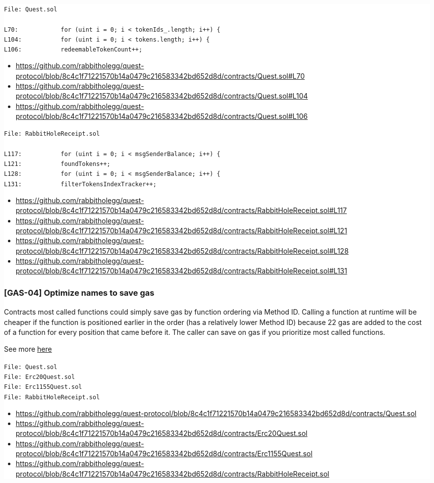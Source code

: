 ```solidity
File: Quest.sol

L70:            for (uint i = 0; i < tokenIds_.length; i++) {
L104:           for (uint i = 0; i < tokens.length; i++) {
L106:           redeemableTokenCount++;
```
- https://github.com/rabbitholegg/quest-protocol/blob/8c4c1f71221570b14a0479c216583342bd652d8d/contracts/Quest.sol#L70
- https://github.com/rabbitholegg/quest-protocol/blob/8c4c1f71221570b14a0479c216583342bd652d8d/contracts/Quest.sol#L104
- https://github.com/rabbitholegg/quest-protocol/blob/8c4c1f71221570b14a0479c216583342bd652d8d/contracts/Quest.sol#L106
```solidity
File: RabbitHoleReceipt.sol

L117:           for (uint i = 0; i < msgSenderBalance; i++) {
L121:           foundTokens++;
L128:           for (uint i = 0; i < msgSenderBalance; i++) {
L131:           filterTokensIndexTracker++;
```
- https://github.com/rabbitholegg/quest-protocol/blob/8c4c1f71221570b14a0479c216583342bd652d8d/contracts/RabbitHoleReceipt.sol#L117
- https://github.com/rabbitholegg/quest-protocol/blob/8c4c1f71221570b14a0479c216583342bd652d8d/contracts/RabbitHoleReceipt.sol#L121
- https://github.com/rabbitholegg/quest-protocol/blob/8c4c1f71221570b14a0479c216583342bd652d8d/contracts/RabbitHoleReceipt.sol#L128
- https://github.com/rabbitholegg/quest-protocol/blob/8c4c1f71221570b14a0479c216583342bd652d8d/contracts/RabbitHoleReceipt.sol#L131

### [GAS-04]  Optimize names to save gas
Contracts most called functions could simply save gas by function ordering via Method ID. Calling a function at runtime will be cheaper if the function is positioned earlier in the order (has a relatively lower Method ID) because 22 gas are added to the cost of a function for every position that came before it. The caller can save on gas if you prioritize most called functions.

See more [here](https://medium.com/joyso/solidity-how-does-function-name-affect-gas-consumption-in-smart-contract-47d270d8ac92)
```
File: Quest.sol
File: Erc20Quest.sol
File: Erc1155Quest.sol
File: RabbitHoleReceipt.sol
```
- https://github.com/rabbitholegg/quest-protocol/blob/8c4c1f71221570b14a0479c216583342bd652d8d/contracts/Quest.sol
- https://github.com/rabbitholegg/quest-protocol/blob/8c4c1f71221570b14a0479c216583342bd652d8d/contracts/Erc20Quest.sol
- https://github.com/rabbitholegg/quest-protocol/blob/8c4c1f71221570b14a0479c216583342bd652d8d/contracts/Erc1155Quest.sol
- https://github.com/rabbitholegg/quest-protocol/blob/8c4c1f71221570b14a0479c216583342bd652d8d/contracts/RabbitHoleReceipt.sol

